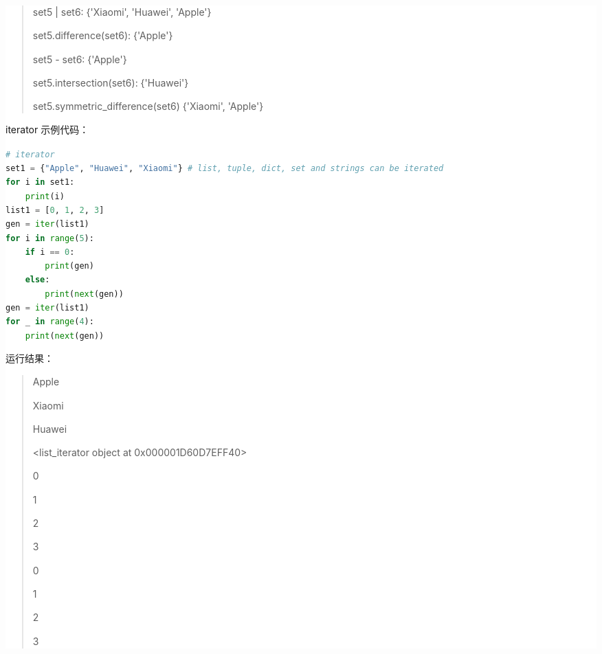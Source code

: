 >
> set5 | set6:  {'Xiaomi', 'Huawei', 'Apple'}
>
> set5.difference(set6):  {'Apple'}
>
> set5 - set6:  {'Apple'}
>
> set5.intersection(set6):  {'Huawei'}
>
> set5.symmetric_difference(set6) {'Xiaomi', 'Apple'}

iterator 示例代码：

```python
# iterator
set1 = {"Apple", "Huawei", "Xiaomi"} # list, tuple, dict, set and strings can be iterated
for i in set1:
    print(i)
list1 = [0, 1, 2, 3]
gen = iter(list1)
for i in range(5):
    if i == 0:
        print(gen)
    else:
        print(next(gen))
gen = iter(list1)
for _ in range(4):
    print(next(gen))
```

运行结果：

> Apple
>
> Xiaomi
>
> Huawei
>
> <list_iterator object at 0x000001D60D7EFF40>
>
> 0
>
> 1
>
> 2
>
> 3
>
> 0
>
> 1
>
> 2
>
> 3
